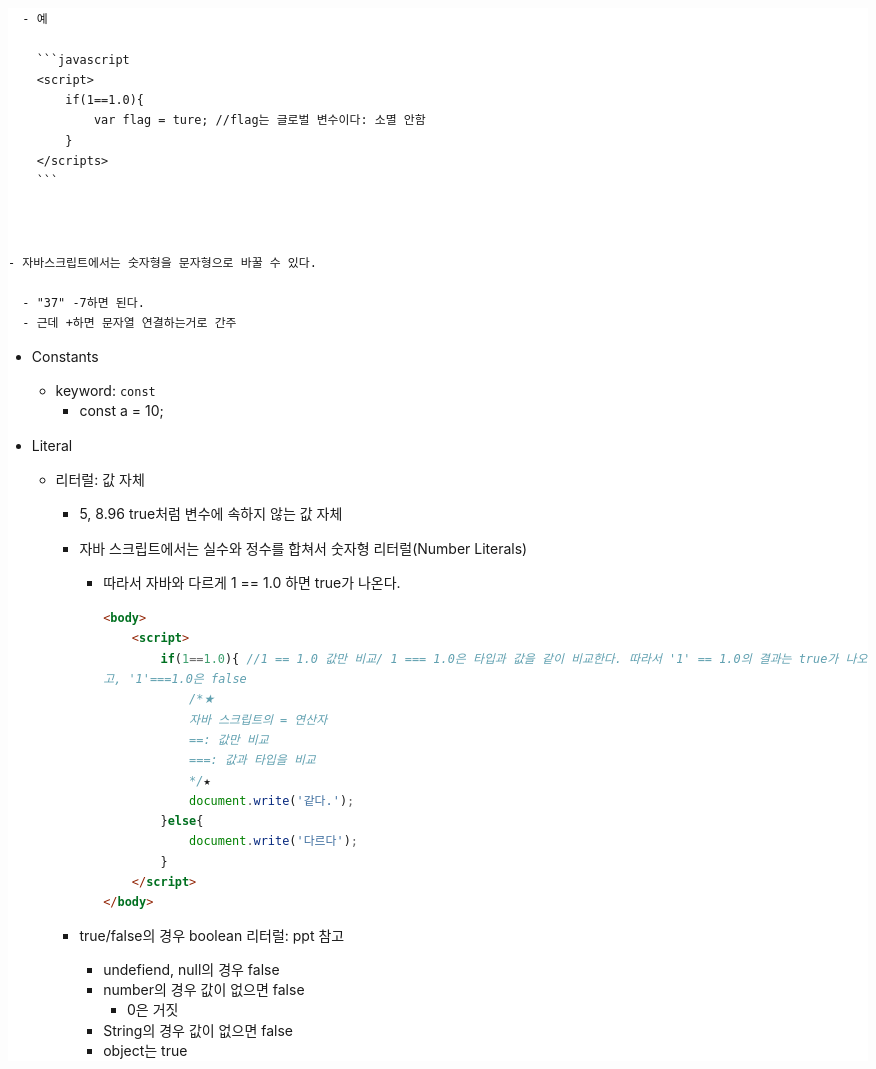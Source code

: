       - 예

        ```javascript
        <script>
        	if(1==1.0){
        		var flag = ture; //flag는 글로벌 변수이다: 소멸 안함
        	}
        </scripts>
        ```

        

    - 자바스크립트에서는 숫자형을 문자형으로 바꿀 수 있다.

      - "37" -7하면 된다.
      - 근데 +하면 문자열 연결하는거로 간주

  - Constants

    - keyword: `const`
      - const a = 10;

  - Literal

    - 리터럴: 값 자체

      - 5, 8.96 true처럼 변수에 속하지 않는 값 자체

      - 자바 스크립트에서는 실수와 정수를 합쳐서 숫자형 리터럴(Number Literals)

        - 따라서 자바와 다르게 1 == 1.0 하면 true가 나온다.

          ```html
          <body>
              <script>
                  if(1==1.0){ //1 == 1.0 값만 비교/ 1 === 1.0은 타입과 값을 같이 비교한다. 따라서 '1' == 1.0의 결과는 true가 나오고, '1'===1.0은 false
                      /*★
                      자바 스크립트의 = 연산자
                      ==: 값만 비교
                      ===: 값과 타입을 비교
                      */★
                      document.write('같다.');
                  }else{
                      document.write('다르다');
                  }
              </script>
          </body>
          ```

          

      - true/false의 경우 boolean 리터럴: ppt 참고

        - undefiend, null의 경우 false
        - number의 경우 값이 없으면 false
          - 0은 거짓
        - String의 경우 값이 없으면 false
        - object는 true
